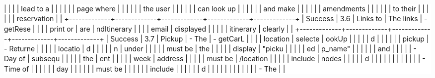 |             |             |             | lead to a   |             |
|             |             |             | page where  |             |
|             |             |             | the user    |             |
|             |             |             | can look up |             |
|             |             |             | and make    |             |
|             |             |             | amendments  |             |
|             |             |             | to their    |             |
|             |             |             | reservation |             |
+-------------+-------------+-------------+-------------+-------------+
| Success     | 3.6         | Links to    | The links   | -   getRese |
|             |             | print or    | are         | ndItinerary |
|             |             | email       | displayed   |             |
|             |             | itinerary   | clearly     |             |
+-------------+-------------+-------------+-------------+-------------+
| Success     | 3.7         | Pickup      | -   The     | -   getCarL |
|             |             | location    |     selecte | ookUp       |
|             |             |             | d           |             |
|             |             |             |     pickup  | -   Returne |
|             |             |             |     locatio | d           |
|             |             |             | n           |     under   |
|             |             |             |     must be |     the     |
|             |             |             |     display |     \"picku |
|             |             |             | ed          | p\_name\"   |
|             |             |             |             |     and     |
|             |             |             | -   Day of  |     subsequ |
|             |             |             |     the     | ent         |
|             |             |             |     week    |     address |
|             |             |             |     must be | /location   |
|             |             |             |     include |     nodes   |
|             |             |             | d           |             |
|             |             |             |             |             |
|             |             |             | -   Time of |             |
|             |             |             |     day     |             |
|             |             |             |     must be |             |
|             |             |             |     include |             |
|             |             |             | d           |             |
|             |             |             |             |             |
|             |             |             | -   The     |             |